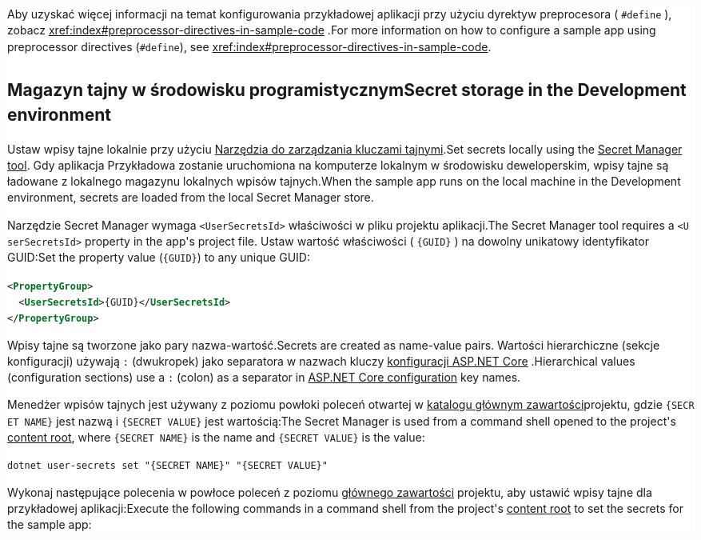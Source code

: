 <span data-ttu-id="b1065-121">Aby uzyskać więcej informacji na temat konfigurowania przykładowej aplikacji przy użyciu dyrektyw preprocesora ( `#define` ), zobacz <xref:index#preprocessor-directives-in-sample-code> .</span><span class="sxs-lookup"><span data-stu-id="b1065-121">For more information on how to configure a sample app using preprocessor directives (`#define`), see <xref:index#preprocessor-directives-in-sample-code>.</span></span>

## <a name="secret-storage-in-the-development-environment"></a><span data-ttu-id="b1065-122">Magazyn tajny w środowisku programistycznym</span><span class="sxs-lookup"><span data-stu-id="b1065-122">Secret storage in the Development environment</span></span>

<span data-ttu-id="b1065-123">Ustaw wpisy tajne lokalnie przy użyciu [Narzędzia do zarządzania kluczami tajnymi](xref:security/app-secrets).</span><span class="sxs-lookup"><span data-stu-id="b1065-123">Set secrets locally using the [Secret Manager tool](xref:security/app-secrets).</span></span> <span data-ttu-id="b1065-124">Gdy aplikacja Przykładowa zostanie uruchomiona na komputerze lokalnym w środowisku deweloperskim, wpisy tajne są ładowane z lokalnego magazynu lokalnych wpisów tajnych.</span><span class="sxs-lookup"><span data-stu-id="b1065-124">When the sample app runs on the local machine in the Development environment, secrets are loaded from the local Secret Manager store.</span></span>

<span data-ttu-id="b1065-125">Narzędzie Secret Manager wymaga `<UserSecretsId>` właściwości w pliku projektu aplikacji.</span><span class="sxs-lookup"><span data-stu-id="b1065-125">The Secret Manager tool requires a `<UserSecretsId>` property in the app's project file.</span></span> <span data-ttu-id="b1065-126">Ustaw wartość właściwości ( `{GUID}` ) na dowolny unikatowy identyfikator GUID:</span><span class="sxs-lookup"><span data-stu-id="b1065-126">Set the property value (`{GUID}`) to any unique GUID:</span></span>

```xml
<PropertyGroup>
  <UserSecretsId>{GUID}</UserSecretsId>
</PropertyGroup>
```

<span data-ttu-id="b1065-127">Wpisy tajne są tworzone jako pary nazwa-wartość.</span><span class="sxs-lookup"><span data-stu-id="b1065-127">Secrets are created as name-value pairs.</span></span> <span data-ttu-id="b1065-128">Wartości hierarchiczne (sekcje konfiguracji) używają `:` (dwukropek) jako separatora w nazwach kluczy [konfiguracji ASP.NET Core](xref:fundamentals/configuration/index) .</span><span class="sxs-lookup"><span data-stu-id="b1065-128">Hierarchical values (configuration sections) use a `:` (colon) as a separator in [ASP.NET Core configuration](xref:fundamentals/configuration/index) key names.</span></span>

<span data-ttu-id="b1065-129">Menedżer wpisów tajnych jest używany z poziomu powłoki poleceń otwartej w [katalogu głównym zawartości](xref:fundamentals/index#content-root)projektu, gdzie `{SECRET NAME}` jest nazwą i `{SECRET VALUE}` jest wartością:</span><span class="sxs-lookup"><span data-stu-id="b1065-129">The Secret Manager is used from a command shell opened to the project's [content root](xref:fundamentals/index#content-root), where `{SECRET NAME}` is the name and `{SECRET VALUE}` is the value:</span></span>

```dotnetcli
dotnet user-secrets set "{SECRET NAME}" "{SECRET VALUE}"
```

<span data-ttu-id="b1065-130">Wykonaj następujące polecenia w powłoce poleceń z poziomu [głównego zawartości](xref:fundamentals/index#content-root) projektu, aby ustawić wpisy tajne dla przykładowej aplikacji:</span><span class="sxs-lookup"><span data-stu-id="b1065-130">Execute the following commands in a command shell from the project's [content root](xref:fundamentals/index#content-root) to set the secrets for the sample app:</span></span>
